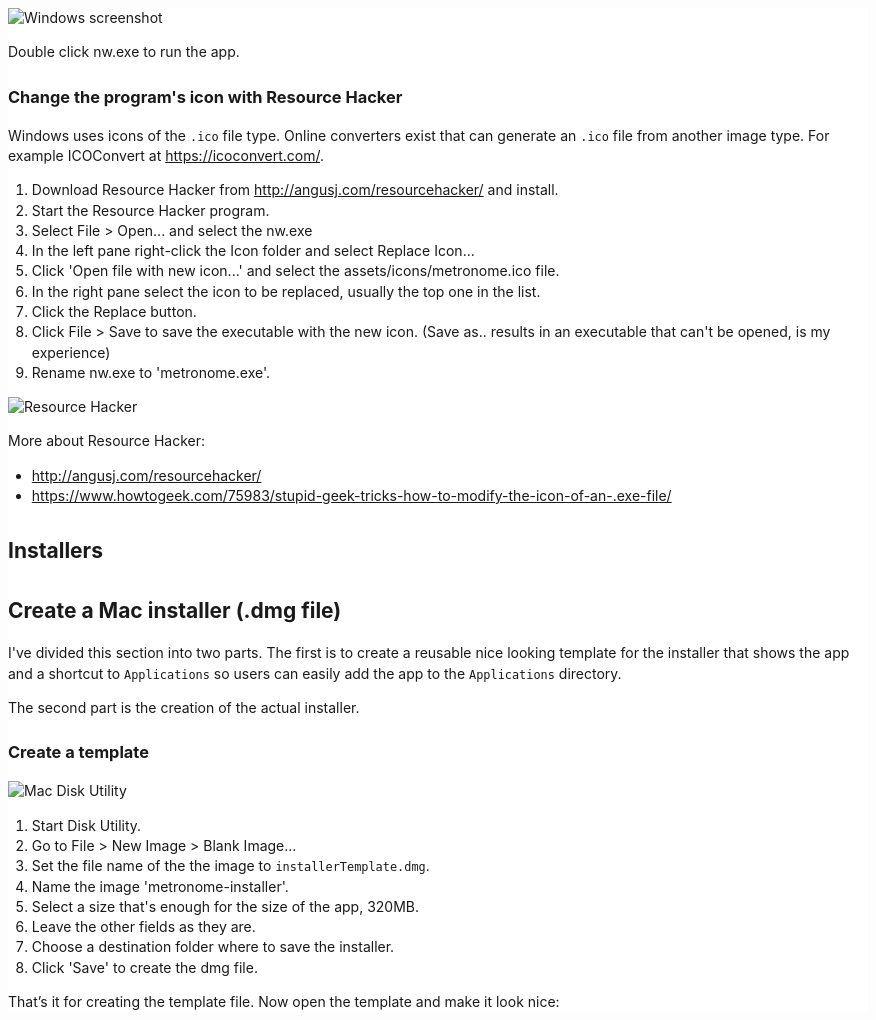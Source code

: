 ![Windows screenshot](assets/img/windows-screenshot.jpg 'Windows screenshot')

Double click nw.exe to run the app.

### Change the program's icon with Resource Hacker

Windows uses icons of the `.ico` file type. Online converters exist that can generate an `.ico` file from another image type. For example ICOConvert at https://icoconvert.com/.

1. Download Resource Hacker from http://angusj.com/resourcehacker/ and install.
2. Start the Resource Hacker program.
3. Select File > Open... and select the nw.exe
4. In the left pane right-click the Icon folder and select Replace Icon...
5. Click 'Open file with new icon...' and select the assets/icons/metronome.ico file.
6. In the right pane select the icon to be replaced, usually the top one in the list.
7. Click the Replace button.
8. Click File > Save to save the executable with the new icon. (Save as.. results in an executable that can't be opened, is my experience)
9. Rename nw.exe to 'metronome.exe'.

![Resource Hacker](assets/img/resource-hacker.jpg 'Resource Hacker')

More about Resource Hacker:

- http://angusj.com/resourcehacker/
- https://www.howtogeek.com/75983/stupid-geek-tricks-how-to-modify-the-icon-of-an-.exe-file/

## Installers

## <a name="mac-installer"></a>Create a Mac installer (.dmg file)

I've divided this section into two parts. The first is to create a reusable nice looking template for the installer that shows the app and a shortcut to `Applications` so users can easily add the app to the `Applications` directory.

The second part is the creation of the actual installer.

### Create a template

![Mac Disk Utility](assets/img/mac-disk-utility.jpg 'Mac Disk Utility')

1. Start Disk Utility.
2. Go to File > New Image > Blank Image...
3. Set the file name of the the image to `installerTemplate.dmg`.
4. Name the image 'metronome-installer'.
5. Select a size that's enough for the size of the app, 320MB.
6. Leave the other fields as they are.
7. Choose a destination folder where to save the installer.
8. Click 'Save' to create the dmg file.

That’s it for creating the template file. Now open the template and make it look nice:
